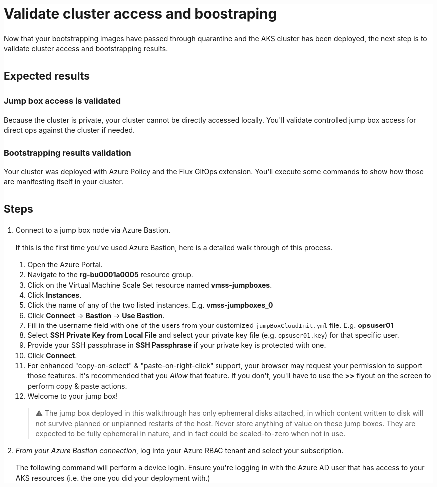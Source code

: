 # Validate cluster access and boostraping 

Now that your [bootstrapping images have passed through quarantine](./09-pre-cluster-stamp.md) and [the AKS cluster](./10-aks-cluster.md) has been deployed, the next step is to validate cluster access and bootstrapping results.

## Expected results

### Jump box access is validated

Because the cluster is private, your cluster cannot be directly accessed locally. You'll validate controlled jump box access for direct ops against the cluster if needed.

### Bootstrapping results validation

Your cluster was deployed with Azure Policy and the Flux GitOps extension. You'll execute some commands to show how those are manifesting itself in your cluster.

## Steps

1. Connect to a jump box node via Azure Bastion.

   If this is the first time you've used Azure Bastion, here is a detailed walk through of this process.

   1. Open the [Azure Portal](https://portal.azure.com).
   1. Navigate to the **rg-bu0001a0005** resource group.
   1. Click on the Virtual Machine Scale Set resource named **vmss-jumpboxes**.
   1. Click **Instances**.
   1. Click the name of any of the two listed instances. E.g. **vmss-jumpboxes_0**
   1. Click **Connect** -> **Bastion** -> **Use Bastion**.
   1. Fill in the username field with one of the users from your customized `jumpBoxCloudInit.yml` file. E.g. **opsuser01**
   1. Select **SSH Private Key from Local File** and select your private key file (e.g. `opsuser01.key`) for that specific user.
   1. Provide your SSH passphrase in **SSH Passphrase** if your private key is protected with one.
   1. Click **Connect**.
   1. For enhanced "copy-on-select" & "paste-on-right-click" support, your browser may request your permission to support those features. It's recommended that you _Allow_ that feature. If you don't, you'll have to use the **>>** flyout on the screen to perform copy & paste actions.
   1. Welcome to your jump box!

   > :warning: The jump box deployed in this walkthrough has only ephemeral disks attached, in which content written to disk will not survive planned or unplanned restarts of the host. Never store anything of value on these jump boxes. They are expected to be fully ephemeral in nature, and in fact could be scaled-to-zero when not in use.

1. _From your Azure Bastion connection_, log into your Azure RBAC tenant and select your subscription.

   The following command will perform a device login. Ensure you're logging in with the Azure AD user that has access to your AKS resources (i.e. the one you did your deployment with.)
